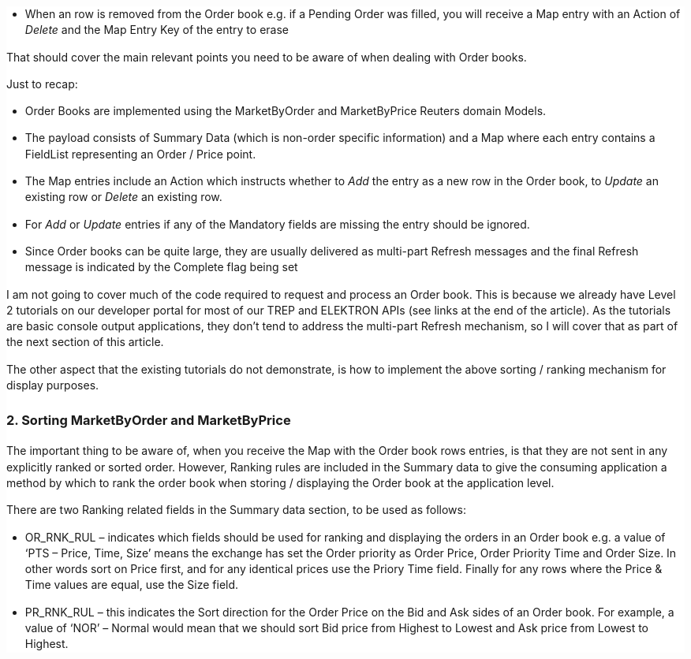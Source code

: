 -   When an row is removed from the Order book e.g. if a Pending Order was
    filled, you will receive a Map entry with an Action of *Delete* and the Map
    Entry Key of the entry to erase

That should cover the main relevant points you need to be aware of when dealing
with Order books.

Just to recap:

-   Order Books are implemented using the MarketByOrder and MarketByPrice
    Reuters domain Models.

-   The payload consists of Summary Data (which is non-order specific
    information) and a Map where each entry contains a FieldList representing an
    Order / Price point.

-   The Map entries include an Action which instructs whether to *Add* the entry
    as a new row in the Order book, to *Update* an existing row or *Delete* an
    existing row.

-   For *Add* or *Update* entries if any of the Mandatory fields are missing the
    entry should be ignored.

-   Since Order books can be quite large, they are usually delivered as
    multi-part Refresh messages and the final Refresh message is indicated by
    the Complete flag being set

I am not going to cover much of the code required to request and process an
Order book. This is because we already have Level 2 tutorials on our developer
portal for most of our TREP and ELEKTRON APIs (see links at the end of the
article). As the tutorials are basic console output applications, they don’t
tend to address the multi-part Refresh mechanism, so I will cover that as part
of the next section of this article.

The other aspect that the existing tutorials do not demonstrate, is how to
implement the above sorting / ranking mechanism for display purposes.

### 2. Sorting MarketByOrder and MarketByPrice

The important thing to be aware of, when you receive the Map with the Order book
rows entries, is that they are not sent in any explicitly ranked or sorted
order. However, Ranking rules are included in the Summary data to give the
consuming application a method by which to rank the order book when storing /
displaying the Order book at the application level.

There are two Ranking related fields in the Summary data section, to be used as
follows:

-   OR\_RNK\_RUL – indicates which fields should be used for ranking and
    displaying the orders in an Order book e.g. a value of ‘PTS – Price, Time,
    Size’ means the exchange has set the Order priority as Order Price, Order
    Priority Time and Order Size. In other words sort on Price first, and for
    any identical prices use the Priory Time field. Finally for any rows where
    the Price & Time values are equal, use the Size field.

-   PR\_RNK\_RUL – this indicates the Sort direction for the Order Price on the
    Bid and Ask sides of an Order book. For example, a value of ‘NOR’ – Normal
    would mean that we should sort Bid price from Highest to Lowest and Ask
    price from Lowest to Highest.
